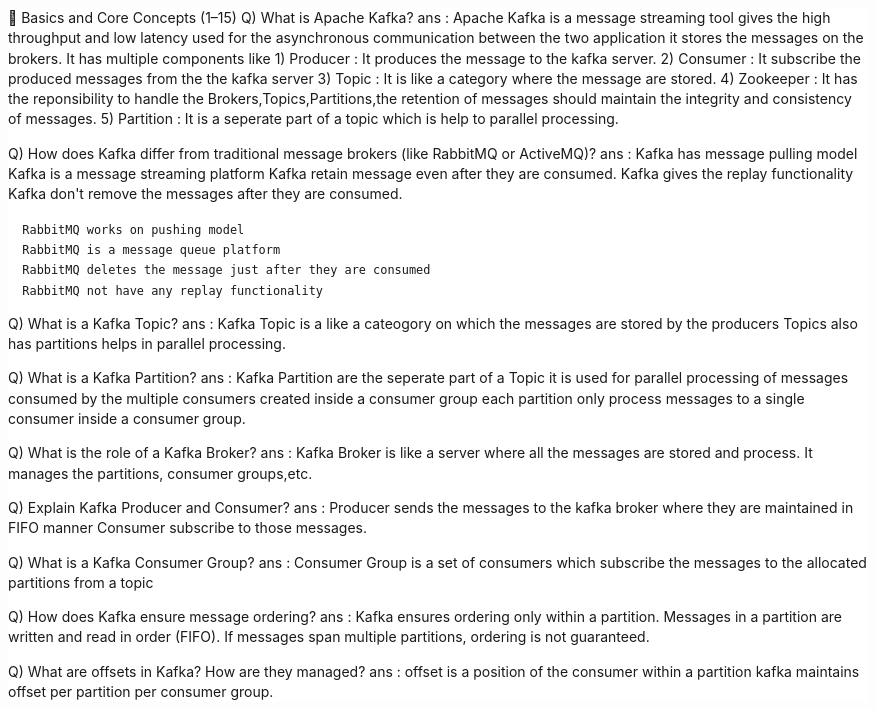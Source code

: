 🔹 Basics and Core Concepts (1–15)
Q) What is Apache Kafka?
ans : Apache Kafka is a message streaming tool gives the high throughput and low latency used for the asynchronous communication between the two application
      it stores the messages on the brokers.
      It has multiple components like
      1) Producer : It produces the message to the kafka server.
      2) Consumer : It subscribe the produced messages from the the kafka server
      3) Topic : It is like a category where the message are stored.
      4) Zookeeper : It has the reponsibility to handle the Brokers,Topics,Partitions,the retention of messages
                     should maintain the integrity and consistency of messages.
      5) Partition : It is a seperate part of a topic which is help to parallel processing.

Q) How does Kafka differ from traditional message brokers (like RabbitMQ or ActiveMQ)?
ans : Kafka has message pulling model 
      Kafka is a message streaming platform
      Kafka retain message even after they are consumed.
      Kafka gives the replay functionality
      Kafka don't remove the messages after they are consumed.

      RabbitMQ works on pushing model
      RabbitMQ is a message queue platform
      RabbitMQ deletes the message just after they are consumed
      RabbitMQ not have any replay functionality


Q) What is a Kafka Topic?
ans : Kafka Topic is a like a cateogory on which the messages are stored by the producers
      Topics also has partitions helps in parallel processing.

Q) What is a Kafka Partition?
ans : Kafka Partition are the seperate part of a Topic it is used for parallel processing of messages consumed by the multiple consumers created inside a consumer group each partition only process messages to a single consumer inside a consumer group.

Q) What is the role of a Kafka Broker?
ans : Kafka Broker is like a server where all the messages are stored and process.
      It manages the partitions, consumer groups,etc.

Q) Explain Kafka Producer and Consumer?
ans : Producer sends the messages to the kafka broker where they are maintained in FIFO manner
      Consumer subscribe to those messages.

Q) What is a Kafka Consumer Group?
ans : Consumer Group is a set of consumers which subscribe the messages to the allocated partitions
     from a topic

Q) How does Kafka ensure message ordering?
ans : Kafka ensures ordering only within a partition. Messages in a partition are written and read in order (FIFO). If messages span multiple partitions, ordering is not guaranteed.

Q) What are offsets in Kafka? How are they managed?
ans : offset is a position of the consumer within a partition kafka maintains offset per partition per consumer group.
